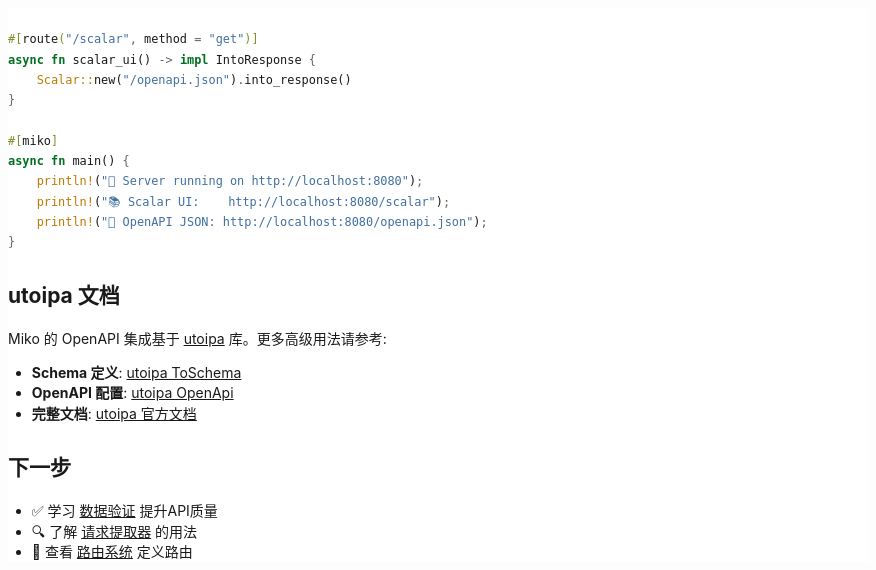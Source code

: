 ```rust

#[route("/scalar", method = "get")]
async fn scalar_ui() -> impl IntoResponse {
    Scalar::new("/openapi.json").into_response()
}

#[miko]
async fn main() {
    println!("🚀 Server running on http://localhost:8080");
    println!("📚 Scalar UI:    http://localhost:8080/scalar");
    println!("📄 OpenAPI JSON: http://localhost:8080/openapi.json");
}
```

## utoipa 文档

Miko 的 OpenAPI 集成基于 [utoipa](https://docs.rs/utoipa/) 库。更多高级用法请参考:

- **Schema 定义**: [utoipa ToSchema](https://docs.rs/utoipa/latest/utoipa/derive.ToSchema.html)
- **OpenAPI 配置**: [utoipa OpenApi](https://docs.rs/utoipa/latest/utoipa/derive.OpenApi.html)
- **完整文档**: [utoipa 官方文档](https://docs.rs/utoipa/)

## 下一步

- ✅ 学习 [数据验证](数据验证.md) 提升API质量
- 🔍 了解 [请求提取器](请求提取器.md) 的用法
- 📖 查看 [路由系统](路由系统.md) 定义路由
